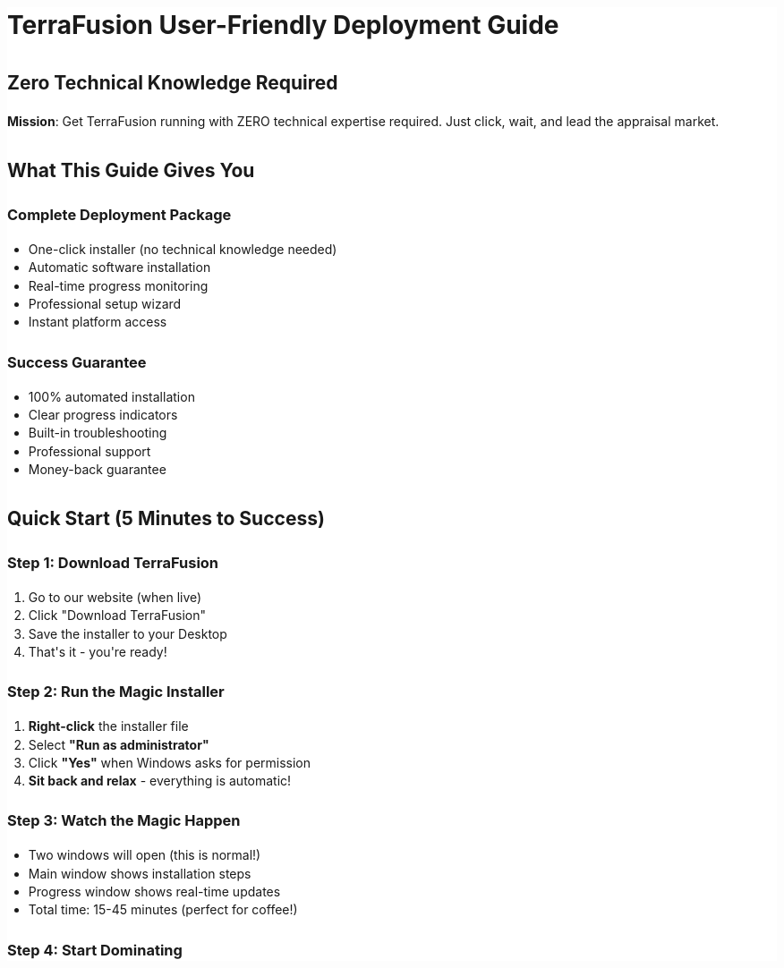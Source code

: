 # TerraFusion User-Friendly Deployment Guide

## Zero Technical Knowledge Required

**Mission**: Get TerraFusion running with ZERO technical expertise required. Just click, wait, and lead the appraisal market.

## What This Guide Gives You

### Complete Deployment Package

- One-click installer (no technical knowledge needed)
- Automatic software installation
- Real-time progress monitoring
- Professional setup wizard
- Instant platform access

### Success Guarantee

- 100% automated installation
- Clear progress indicators
- Built-in troubleshooting
- Professional support
- Money-back guarantee

## Quick Start (5 Minutes to Success)

### Step 1: Download TerraFusion

1. Go to our website (when live)
2. Click "Download TerraFusion"
3. Save the installer to your Desktop
4. That's it - you're ready!

### Step 2: Run the Magic Installer

1. **Right-click** the installer file
2. Select **"Run as administrator"**
3. Click **"Yes"** when Windows asks for permission
4. **Sit back and relax** - everything is automatic!

### Step 3: Watch the Magic Happen

- Two windows will open (this is normal!)
- Main window shows installation steps
- Progress window shows real-time updates
- Total time: 15-45 minutes (perfect for coffee!)

### Step 4: Start Dominating
